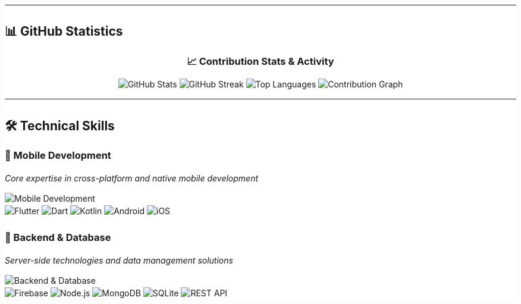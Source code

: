 </div>

---

## 📊 GitHub Statistics

<div align="center">

### 📈 Contribution Stats & Activity

<img src="https://github-readme-stats.vercel.app/api?username=birmehto&show_icons=true&theme=tokyonight&hide_border=true&count_private=true&include_all_commits=true" alt="GitHub Stats" width="48%" />
<img src="https://github-readme-streak-stats.herokuapp.com/?user=birmehto&theme=tokyonight&hide_border=true" alt="GitHub Streak" width="48%" />

<img src="https://github-readme-stats.vercel.app/api/top-langs/?username=birmehto&layout=compact&theme=tokyonight&hide_border=true&langs_count=8" alt="Top Languages" width="48%" />
<img src="https://github-readme-activity-graph.vercel.app/graph?username=birmehto&theme=tokyo-night&hide_border=true&area=true" alt="Contribution Graph" width="48%" />

</div>

---

## 🛠️ Technical Skills

### 📱 Mobile Development
*Core expertise in cross-platform and native mobile development*

<p align="left">
  <img src="https://skillicons.dev/icons?i=flutter,dart,kotlin,java,swift&theme=dark" alt="Mobile Development" />
  <br>
  <img src="https://img.shields.io/badge/Flutter-02569B?style=for-the-badge&logo=flutter&logoColor=white" alt="Flutter" />
  <img src="https://img.shields.io/badge/Dart-0175C2?style=for-the-badge&logo=dart&logoColor=white" alt="Dart" />
  <img src="https://img.shields.io/badge/Kotlin-7F52FF?style=for-the-badge&logo=kotlin&logoColor=white" alt="Kotlin" />
  <img src="https://img.shields.io/badge/Android-3DDC84?style=for-the-badge&logo=android&logoColor=white" alt="Android" />
  <img src="https://img.shields.io/badge/iOS-000000?style=for-the-badge&logo=ios&logoColor=white" alt="iOS" />
</p>

### 🔧 Backend & Database
*Server-side technologies and data management solutions*

<p align="left">
  <img src="https://skillicons.dev/icons?i=firebase,nodejs,mongodb,sqlite,mysql&theme=dark" alt="Backend & Database" />
  <br>
  <img src="https://img.shields.io/badge/Firebase-FFCA28?style=for-the-badge&logo=firebase&logoColor=black" alt="Firebase" />
  <img src="https://img.shields.io/badge/Node.js-339933?style=for-the-badge&logo=node.js&logoColor=white" alt="Node.js" />
  <img src="https://img.shields.io/badge/MongoDB-47A248?style=for-the-badge&logo=mongodb&logoColor=white" alt="MongoDB" />
  <img src="https://img.shields.io/badge/SQLite-003B57?style=for-the-badge&logo=sqlite&logoColor=white" alt="SQLite" />
  <img src="https://img.shields.io/badge/REST_API-FF6C37?style=for-the-badge&logo=postman&logoColor=white" alt="REST API" />
</p>
